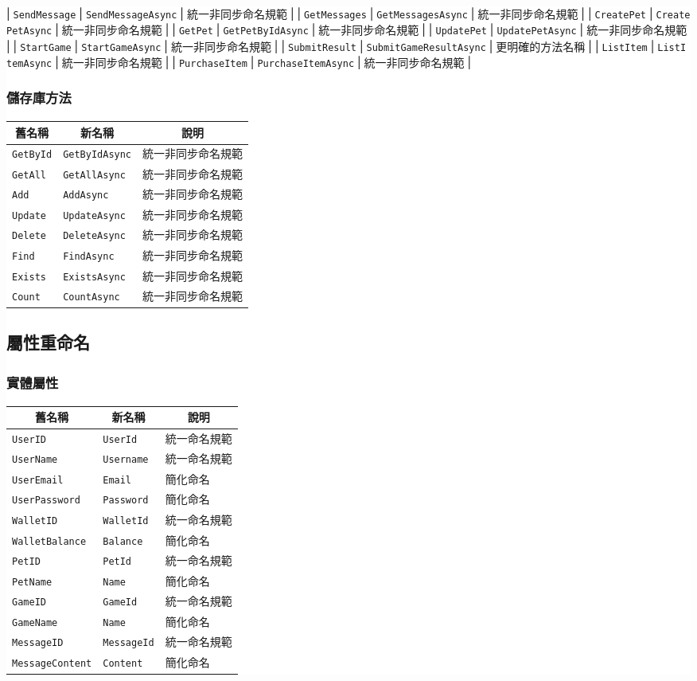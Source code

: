 | `SendMessage` | `SendMessageAsync` | 統一非同步命名規範 |
| `GetMessages` | `GetMessagesAsync` | 統一非同步命名規範 |
| `CreatePet` | `CreatePetAsync` | 統一非同步命名規範 |
| `GetPet` | `GetPetByIdAsync` | 統一非同步命名規範 |
| `UpdatePet` | `UpdatePetAsync` | 統一非同步命名規範 |
| `StartGame` | `StartGameAsync` | 統一非同步命名規範 |
| `SubmitResult` | `SubmitGameResultAsync` | 更明確的方法名稱 |
| `ListItem` | `ListItemAsync` | 統一非同步命名規範 |
| `PurchaseItem` | `PurchaseItemAsync` | 統一非同步命名規範 |

### 儲存庫方法
| 舊名稱 | 新名稱 | 說明 |
|--------|--------|------|
| `GetById` | `GetByIdAsync` | 統一非同步命名規範 |
| `GetAll` | `GetAllAsync` | 統一非同步命名規範 |
| `Add` | `AddAsync` | 統一非同步命名規範 |
| `Update` | `UpdateAsync` | 統一非同步命名規範 |
| `Delete` | `DeleteAsync` | 統一非同步命名規範 |
| `Find` | `FindAsync` | 統一非同步命名規範 |
| `Exists` | `ExistsAsync` | 統一非同步命名規範 |
| `Count` | `CountAsync` | 統一非同步命名規範 |

## 屬性重命名

### 實體屬性
| 舊名稱 | 新名稱 | 說明 |
|--------|--------|------|
| `UserID` | `UserId` | 統一命名規範 |
| `UserName` | `Username` | 統一命名規範 |
| `UserEmail` | `Email` | 簡化命名 |
| `UserPassword` | `Password` | 簡化命名 |
| `WalletID` | `WalletId` | 統一命名規範 |
| `WalletBalance` | `Balance` | 簡化命名 |
| `PetID` | `PetId` | 統一命名規範 |
| `PetName` | `Name` | 簡化命名 |
| `GameID` | `GameId` | 統一命名規範 |
| `GameName` | `Name` | 簡化命名 |
| `MessageID` | `MessageId` | 統一命名規範 |
| `MessageContent` | `Content` | 簡化命名 |
